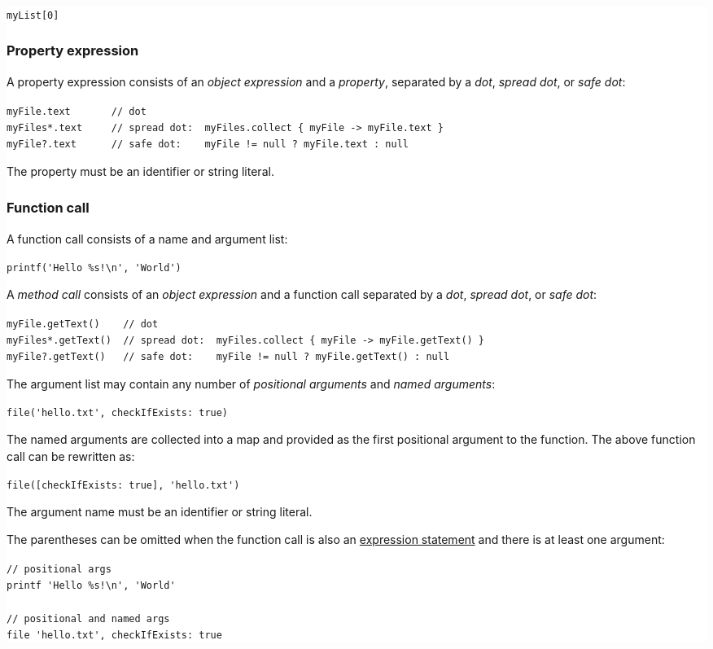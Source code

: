 ```nextflow
myList[0]
```

### Property expression

A property expression consists of an *object expression* and a *property*, separated by a *dot*, *spread dot*, or *safe dot*:

```nextflow
myFile.text       // dot
myFiles*.text     // spread dot:  myFiles.collect { myFile -> myFile.text }
myFile?.text      // safe dot:    myFile != null ? myFile.text : null
```

The property must be an identifier or string literal.

### Function call

A function call consists of a name and argument list:

```nextflow
printf('Hello %s!\n', 'World')
```

A *method call* consists of an *object expression* and a function call separated by a *dot*, *spread dot*, or *safe dot*:

```nextflow
myFile.getText()    // dot
myFiles*.getText()  // spread dot:  myFiles.collect { myFile -> myFile.getText() }
myFile?.getText()   // safe dot:    myFile != null ? myFile.getText() : null
```

The argument list may contain any number of *positional arguments* and *named arguments*:

```nextflow
file('hello.txt', checkIfExists: true)
```

The named arguments are collected into a map and provided as the first positional argument to the function. The above function call can be rewritten as:

```nextflow
file([checkIfExists: true], 'hello.txt')
```

The argument name must be an identifier or string literal.

The parentheses can be omitted when the function call is also an [expression statement](#expression-statement) and there is at least one argument:

```nextflow
// positional args
printf 'Hello %s!\n', 'World'

// positional and named args
file 'hello.txt', checkIfExists: true
```
